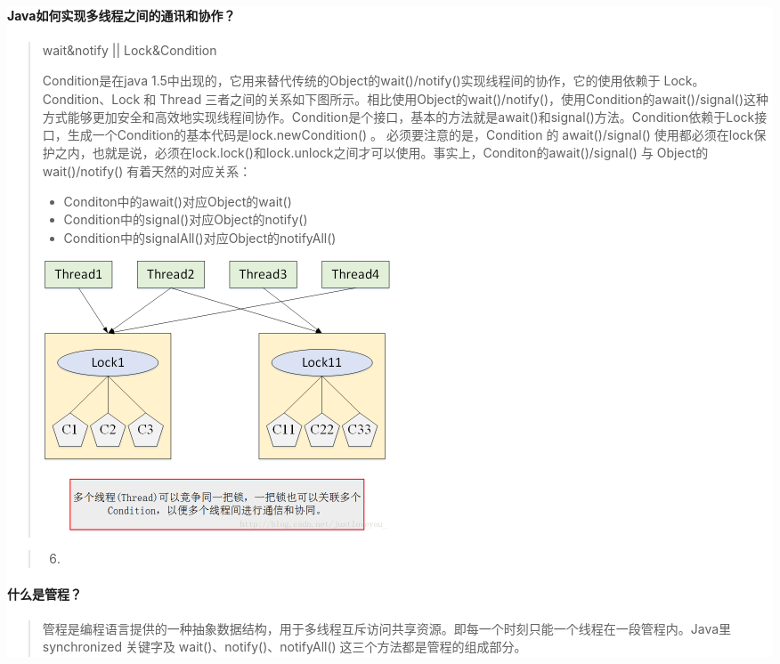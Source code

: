 #### Java如何实现多线程之间的通讯和协作？

> wait&notify || Lock&Condition
>
> Condition是在java 1.5中出现的，它用来替代传统的Object的wait()/notify()实现线程间的协作，它的使用依赖于 Lock。Condition、Lock 和 Thread 三者之间的关系如下图所示。相比使用Object的wait()/notify()，使用Condition的await()/signal()这种方式能够更加安全和高效地实现线程间协作。Condition是个接口，基本的方法就是await()和signal()方法。Condition依赖于Lock接口，生成一个Condition的基本代码是lock.newCondition() 。 必须要注意的是，Condition 的 await()/signal() 使用都必须在lock保护之内，也就是说，必须在lock.lock()和lock.unlock之间才可以使用。事实上，Conditon的await()/signal() 与 Object的wait()/notify() 有着天然的对应关系：
>
> - Conditon中的await()对应Object的wait()
> - Condition中的signal()对应Object的notify()
> - Condition中的signalAll()对应Object的notifyAll()
>
> <img src="assets/20170519154927256.png" alt="20170519154927256" style="zoom: 50%;" />

> 6. 

#### 什么是管程？

> 管程是编程语言提供的一种抽象数据结构，用于多线程互斥访问共享资源。即每一个时刻只能一个线程在一段管程内。Java里synchronized 关键字及 wait()、notify()、notifyAll() 这三个方法都是管程的组成部分。
